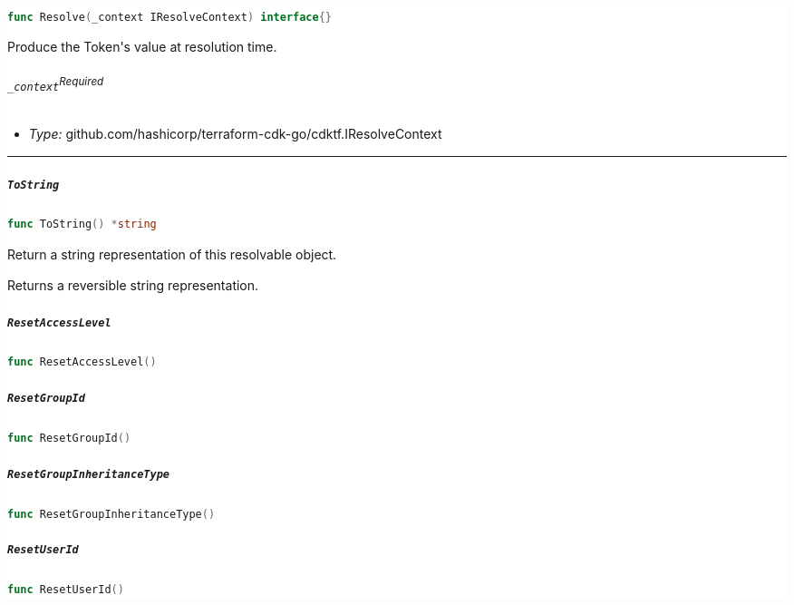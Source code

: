 ```go
func Resolve(_context IResolveContext) interface{}
```

Produce the Token's value at resolution time.

###### `_context`<sup>Required</sup> <a name="_context" id="@cdktf/provider-gitlab.groupProtectedEnvironment.GroupProtectedEnvironmentDeployAccessLevelsOutputReference.resolve.parameter._context"></a>

- *Type:* github.com/hashicorp/terraform-cdk-go/cdktf.IResolveContext

---

##### `ToString` <a name="ToString" id="@cdktf/provider-gitlab.groupProtectedEnvironment.GroupProtectedEnvironmentDeployAccessLevelsOutputReference.toString"></a>

```go
func ToString() *string
```

Return a string representation of this resolvable object.

Returns a reversible string representation.

##### `ResetAccessLevel` <a name="ResetAccessLevel" id="@cdktf/provider-gitlab.groupProtectedEnvironment.GroupProtectedEnvironmentDeployAccessLevelsOutputReference.resetAccessLevel"></a>

```go
func ResetAccessLevel()
```

##### `ResetGroupId` <a name="ResetGroupId" id="@cdktf/provider-gitlab.groupProtectedEnvironment.GroupProtectedEnvironmentDeployAccessLevelsOutputReference.resetGroupId"></a>

```go
func ResetGroupId()
```

##### `ResetGroupInheritanceType` <a name="ResetGroupInheritanceType" id="@cdktf/provider-gitlab.groupProtectedEnvironment.GroupProtectedEnvironmentDeployAccessLevelsOutputReference.resetGroupInheritanceType"></a>

```go
func ResetGroupInheritanceType()
```

##### `ResetUserId` <a name="ResetUserId" id="@cdktf/provider-gitlab.groupProtectedEnvironment.GroupProtectedEnvironmentDeployAccessLevelsOutputReference.resetUserId"></a>

```go
func ResetUserId()
```
